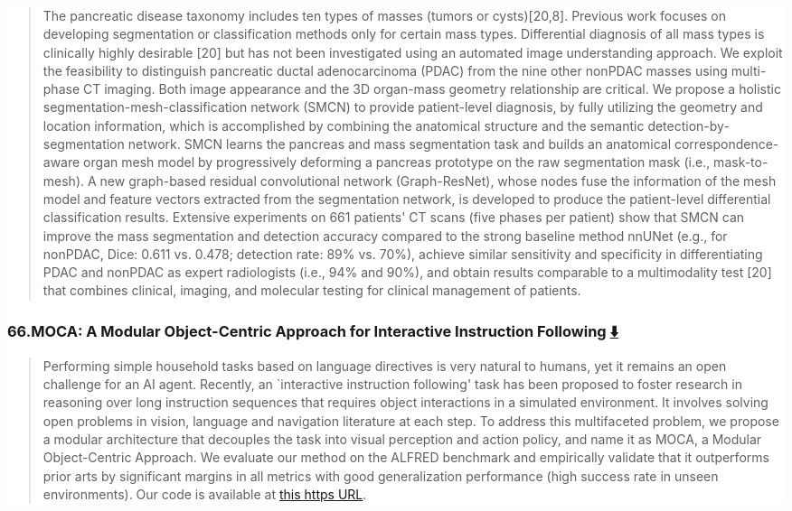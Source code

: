 >  The pancreatic disease taxonomy includes ten types of masses (tumors or cysts)[20,8]. Previous work focuses on developing segmentation or classification methods only for certain mass types. Differential diagnosis of all mass types is clinically highly desirable [20] but has not been investigated using an automated image understanding approach. We exploit the feasibility to distinguish pancreatic ductal adenocarcinoma (PDAC) from the nine other nonPDAC masses using multi-phase CT imaging. Both image appearance and the 3D organ-mass geometry relationship are critical. We propose a holistic segmentation-mesh-classification network (SMCN) to provide patient-level diagnosis, by fully utilizing the geometry and location information, which is accomplished by combining the anatomical structure and the semantic detection-by-segmentation network. SMCN learns the pancreas and mass segmentation task and builds an anatomical correspondence-aware organ mesh model by progressively deforming a pancreas prototype on the raw segmentation mask (i.e., mask-to-mesh). A new graph-based residual convolutional network (Graph-ResNet), whose nodes fuse the information of the mesh model and feature vectors extracted from the segmentation network, is developed to produce the patient-level differential classification results. Extensive experiments on 661 patients' CT scans (five phases per patient) show that SMCN can improve the mass segmentation and detection accuracy compared to the strong baseline method nnUNet (e.g., for nonPDAC, Dice: 0.611 vs. 0.478; detection rate: 89% vs. 70%), achieve similar sensitivity and specificity in differentiating PDAC and nonPDAC as expert radiologists (i.e., 94% and 90%), and obtain results comparable to a multimodality test [20] that combines clinical, imaging, and molecular testing for clinical management of patients.      
### 66.MOCA: A Modular Object-Centric Approach for Interactive Instruction Following  [ :arrow_down: ](https://arxiv.org/pdf/2012.03208.pdf)
>  Performing simple household tasks based on language directives is very natural to humans, yet it remains an open challenge for an AI agent. Recently, an `interactive instruction following' task has been proposed to foster research in reasoning over long instruction sequences that requires object interactions in a simulated environment. It involves solving open problems in vision, language and navigation literature at each step. To address this multifaceted problem, we propose a modular architecture that decouples the task into visual perception and action policy, and name it as MOCA, a Modular Object-Centric Approach. We evaluate our method on the ALFRED benchmark and empirically validate that it outperforms prior arts by significant margins in all metrics with good generalization performance (high success rate in unseen environments). Our code is available at <a class="link-external link-https" href="https://github.com/gistvision/moca" rel="external noopener nofollow">this https URL</a>.      
